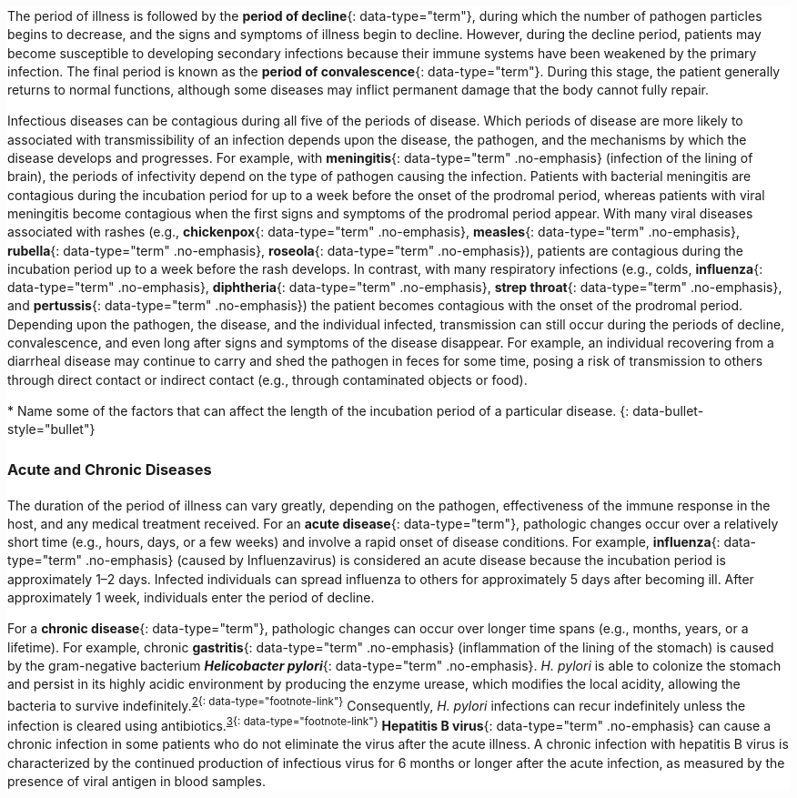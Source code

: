 The period of illness is followed by the **period of decline**{: data-type="term"}, during which the number of pathogen particles begins to decrease, and the signs and symptoms of illness begin to decline. However, during the decline period, patients may become susceptible to developing secondary infections because their immune systems have been weakened by the primary infection. The final period is known as the **period of convalescence**{: data-type="term"}. During this stage, the patient generally returns to normal functions, although some diseases may inflict permanent damage that the body cannot fully repair.

Infectious diseases can be contagious during all five of the periods of disease. Which periods of disease are more likely to associated with transmissibility of an infection depends upon the disease, the pathogen, and the mechanisms by which the disease develops and progresses. For example, with **meningitis**{: data-type="term" .no-emphasis} (infection of the lining of brain), the periods of infectivity depend on the type of pathogen causing the infection. Patients with bacterial meningitis are contagious during the incubation period for up to a week before the onset of the prodromal period, whereas patients with viral meningitis become contagious when the first signs and symptoms of the prodromal period appear. With many viral diseases associated with rashes (e.g., **chickenpox**{: data-type="term" .no-emphasis}, **measles**{: data-type="term" .no-emphasis}, **rubella**{: data-type="term" .no-emphasis}, **roseola**{: data-type="term" .no-emphasis}), patients are contagious during the incubation period up to a week before the rash develops. In contrast, with many respiratory infections (e.g., colds, **influenza**{: data-type="term" .no-emphasis}, **diphtheria**{: data-type="term" .no-emphasis}, **strep throat**{: data-type="term" .no-emphasis}, and **pertussis**{: data-type="term" .no-emphasis}) the patient becomes contagious with the onset of the prodromal period. Depending upon the pathogen, the disease, and the individual infected, transmission can still occur during the periods of decline, convalescence, and even long after signs and symptoms of the disease disappear. For example, an individual recovering from a diarrheal disease may continue to carry and shed the pathogen in feces for some time, posing a risk of transmission to others through direct contact or indirect contact (e.g., through contaminated objects or food).

<div data-type="note" class="microbiology check-your-understanding" markdown="1">
* Name some of the factors that can affect the length of the incubation period of a particular disease.
{: data-bullet-style="bullet"}

</div>

### Acute and Chronic Diseases

The duration of the period of illness can vary greatly, depending on the pathogen, effectiveness of the immune response in the host, and any medical treatment received. For an **acute disease**{: data-type="term"}, pathologic changes occur over a relatively short time (e.g., hours, days, or a few weeks) and involve a rapid onset of disease conditions. For example, **influenza**{: data-type="term" .no-emphasis} (caused by Influenzavirus) is considered an acute disease because the incubation period is approximately 1–2 days. Infected individuals can spread influenza to others for approximately 5 days after becoming ill. After approximately 1 week, individuals enter the period of decline.

For a **chronic disease**{: data-type="term"}, pathologic changes can occur over longer time spans (e.g., months, years, or a lifetime). For example, chronic **gastritis**{: data-type="term" .no-emphasis} (inflammation of the lining of the stomach) is caused by the gram-negative bacterium ***Helicobacter pylori***{: data-type="term" .no-emphasis}. *H. pylori* is able to colonize the stomach and persist in its highly acidic environment by producing the enzyme urease, which modifies the local acidity, allowing the bacteria to survive indefinitely.<sup data-type="footnote-number" id="footnote-ref2">[2](#footnote2){: data-type="footnote-link"}</sup> Consequently, *H. pylori* infections can recur indefinitely unless the infection is cleared using antibiotics.<sup data-type="footnote-number" id="footnote-ref3">[3](#footnote3){: data-type="footnote-link"}</sup> **Hepatitis B virus**{: data-type="term" .no-emphasis} can cause a chronic infection in some patients who do not eliminate the virus after the acute illness. A chronic infection with hepatitis B virus is characterized by the continued production of infectious virus for 6 months or longer after the acute infection, as measured by the presence of viral antigen in blood samples.
